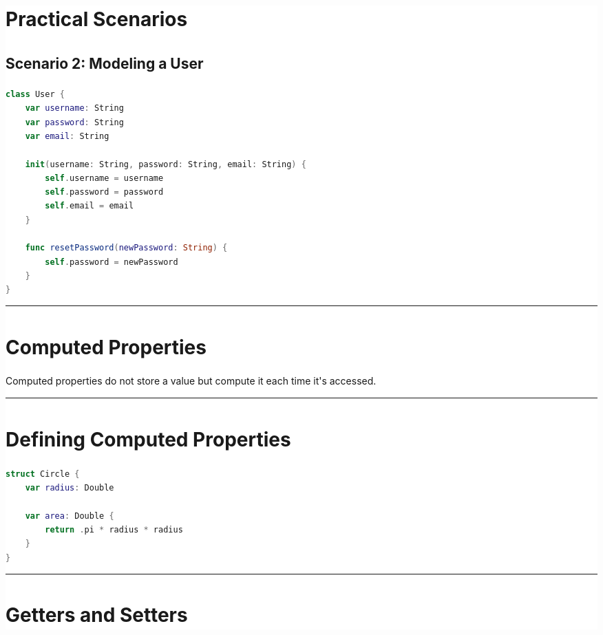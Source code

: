 
# Practical Scenarios

## Scenario 2: Modeling a User

```swift
class User {
    var username: String
    var password: String
    var email: String

    init(username: String, password: String, email: String) {
        self.username = username
        self.password = password
        self.email = email
    }

    func resetPassword(newPassword: String) {
        self.password = newPassword
    }
}
```



---

# Computed Properties

Computed properties do not store a value but compute it each time it's accessed.

---

# Defining Computed Properties

```swift
struct Circle {
    var radius: Double

    var area: Double {
        return .pi * radius * radius
    }
}
```



---

# Getters and Setters
